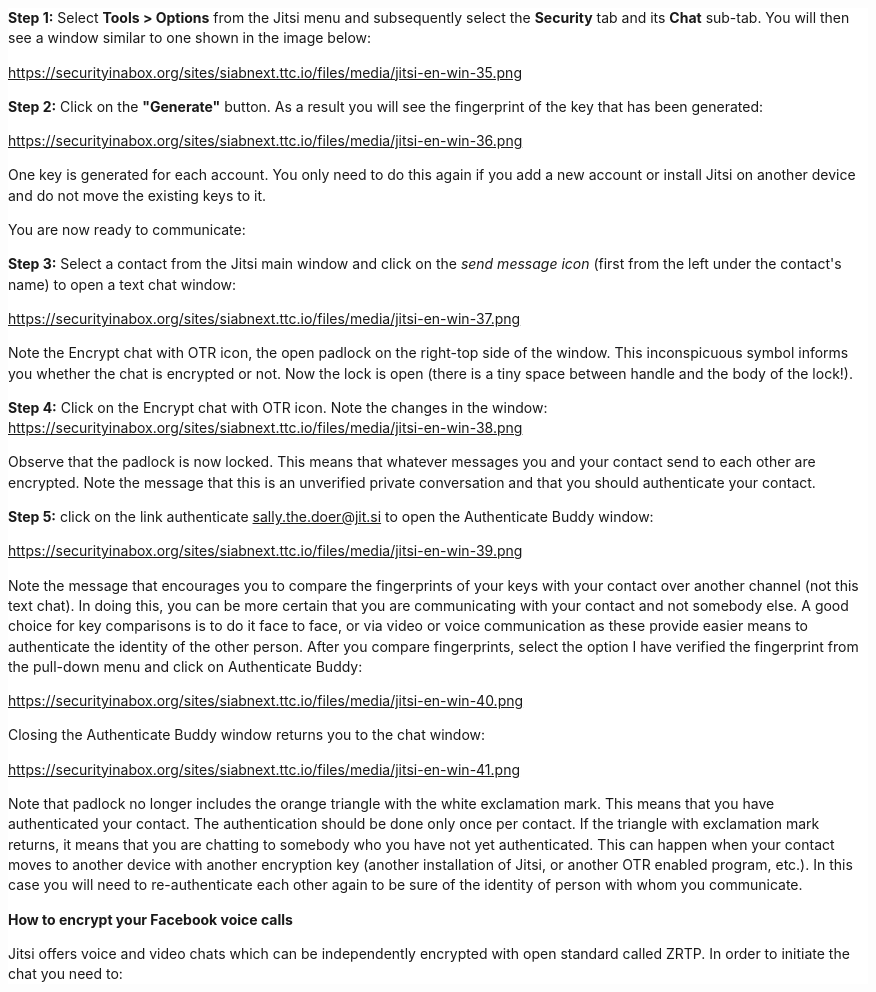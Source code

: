 **Step 1:** Select **Tools > Options** from the Jitsi menu and subsequently select the **Security** tab and its **Chat** sub-tab. You will then see a window similar to one shown in the image below:

https://securityinabox.org/sites/siabnext.ttc.io/files/media/jitsi-en-win-35.png 

**Step 2:** Click on the **"Generate"** button. As a result you will see the fingerprint of the key that has been generated:

https://securityinabox.org/sites/siabnext.ttc.io/files/media/jitsi-en-win-36.png 

One key is generated for each account. You only need to do this again if you add a new account or install Jitsi on another device and do not move the existing keys to it.

You are now ready to communicate:

**Step 3:** Select a contact from the Jitsi main window and click on the *send message icon* (first from the left under the contact's name) to open a text chat window:

https://securityinabox.org/sites/siabnext.ttc.io/files/media/jitsi-en-win-37.png

Note the Encrypt chat with OTR icon, the open padlock on the right-top side of the window. This inconspicuous symbol informs you whether the chat is encrypted or not. Now the lock is open (there is a tiny space between handle and the body of the lock!).

**Step 4:** Click on the Encrypt chat with OTR icon. Note the changes in the window:
https://securityinabox.org/sites/siabnext.ttc.io/files/media/jitsi-en-win-38.png

Observe that the padlock is now locked. This means that whatever messages you and your contact send to each other are encrypted. Note the message that this is an unverified private conversation and that you should authenticate your contact.

**Step 5:** click on the link authenticate sally.the.doer@jit.si to open the Authenticate Buddy window:

https://securityinabox.org/sites/siabnext.ttc.io/files/media/jitsi-en-win-39.png

Note the message that encourages you to compare the fingerprints of your keys with your contact over another channel (not this text chat). In doing this, you can be more certain that you are communicating with your contact and not somebody else. A good choice for key comparisons is to do it face to face, or via video or voice communication as these provide easier means to authenticate the identity of the other person. After you compare fingerprints, select the option I have verified the fingerprint from the pull-down menu and click on Authenticate Buddy:

https://securityinabox.org/sites/siabnext.ttc.io/files/media/jitsi-en-win-40.png 

Closing the Authenticate Buddy window returns you to the chat window:

https://securityinabox.org/sites/siabnext.ttc.io/files/media/jitsi-en-win-41.png 

Note that padlock no longer includes the orange triangle with the white exclamation mark. This means that you have authenticated your contact. The authentication should be done only once per contact. If the triangle with exclamation mark returns, it means that you are chatting to somebody who you have not yet authenticated. This can happen when your contact moves to another device with another encryption key (another installation of Jitsi, or another OTR enabled program, etc.). In this case you will need to re-authenticate each other again to be sure of the identity of person with whom you communicate.

**How to encrypt your Facebook voice calls**

Jitsi offers voice and video chats which can be independently encrypted with open standard called ZRTP. In order to initiate the chat you need to:

